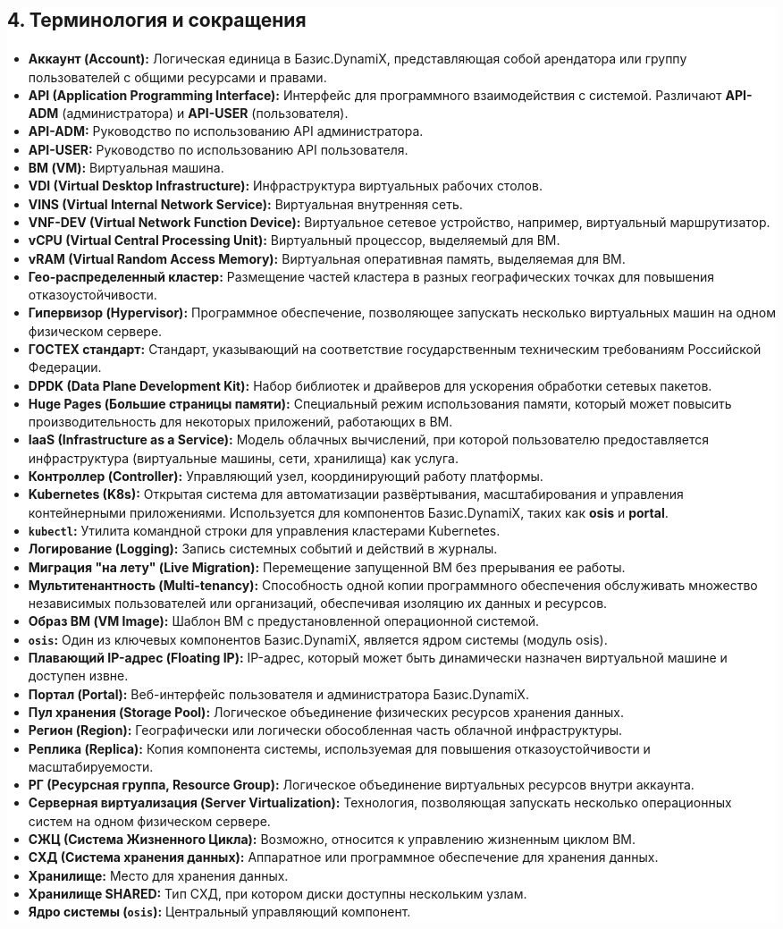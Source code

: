 ## 4. Терминология и сокращения

* **Аккаунт (Account):** Логическая единица в Базис.DynamiX, представляющая собой арендатора или группу пользователей с общими ресурсами и правами.
* **API (Application Programming Interface):** Интерфейс для программного взаимодействия с системой. Различают **API-ADM** (администратора) и **API-USER** (пользователя).
* **API-ADM:** Руководство по использованию API администратора.
* **API-USER:** Руководство по использованию API пользователя.
* **ВМ (VM):** Виртуальная машина.
* **VDI (Virtual Desktop Infrastructure):** Инфраструктура виртуальных рабочих столов.
* **VINS (Virtual Internal Network Service):** Виртуальная внутренняя сеть.
* **VNF-DEV (Virtual Network Function Device):** Виртуальное сетевое устройство, например, виртуальный маршрутизатор.
* **vCPU (Virtual Central Processing Unit):** Виртуальный процессор, выделяемый для ВМ.
* **vRAM (Virtual Random Access Memory):** Виртуальная оперативная память, выделяемая для ВМ.
* **Гео-распределенный кластер:** Размещение частей кластера в разных географических точках для повышения отказоустойчивости.
* **Гипервизор (Hypervisor):** Программное обеспечение, позволяющее запускать несколько виртуальных машин на одном физическом сервере.
* **ГОСТЕХ стандарт:** Стандарт, указывающий на соответствие государственным техническим требованиям Российской Федерации.
* **DPDK (Data Plane Development Kit):** Набор библиотек и драйверов для ускорения обработки сетевых пакетов.
* **Huge Pages (Большие страницы памяти):** Специальный режим использования памяти, который может повысить производительность для некоторых приложений, работающих в ВМ.
* **IaaS (Infrastructure as a Service):** Модель облачных вычислений, при которой пользователю предоставляется инфраструктура (виртуальные машины, сети, хранилища) как услуга.
* **Контроллер (Controller):** Управляющий узел, координирующий работу платформы.
* **Kubernetes (K8s):** Открытая система для автоматизации развёртывания, масштабирования и управления контейнерными приложениями. Используется для компонентов Базис.DynamiX, таких как **osis** и **portal**.
* **`kubectl`:** Утилита командной строки для управления кластерами Kubernetes.
* **Логирование (Logging):** Запись системных событий и действий в журналы.
* **Миграция "на лету" (Live Migration):** Перемещение запущенной ВМ без прерывания ее работы.
* **Мультитенантность (Multi-tenancy):** Способность одной копии программного обеспечения обслуживать множество независимых пользователей или организаций, обеспечивая изоляцию их данных и ресурсов.
* **Образ ВМ (VM Image):** Шаблон ВМ с предустановленной операционной системой.
* **`osis`:** Один из ключевых компонентов Базис.DynamiX, является ядром системы (модуль osis).
* **Плавающий IP-адрес (Floating IP):** IP-адрес, который может быть динамически назначен виртуальной машине и доступен извне.
* **Портал (Portal):** Веб-интерфейс пользователя и администратора Базис.DynamiX.
* **Пул хранения (Storage Pool):** Логическое объединение физических ресурсов хранения данных.
* **Регион (Region):** Географически или логически обособленная часть облачной инфраструктуры.
* **Реплика (Replica):** Копия компонента системы, используемая для повышения отказоустойчивости и масштабируемости.
* **РГ (Ресурсная группа, Resource Group):** Логическое объединение виртуальных ресурсов внутри аккаунта.
* **Серверная виртуализация (Server Virtualization):** Технология, позволяющая запускать несколько операционных систем на одном физическом сервере.
* **СЖЦ (Система Жизненного Цикла):** Возможно, относится к управлению жизненным циклом ВМ.
* **СХД (Система хранения данных):** Аппаратное или программное обеспечение для хранения данных.
* **Хранилище:** Место для хранения данных.
* **Хранилище SHARED:** Тип СХД, при котором диски доступны нескольким узлам.
* **Ядро системы (`osis`):** Центральный управляющий компонент.
